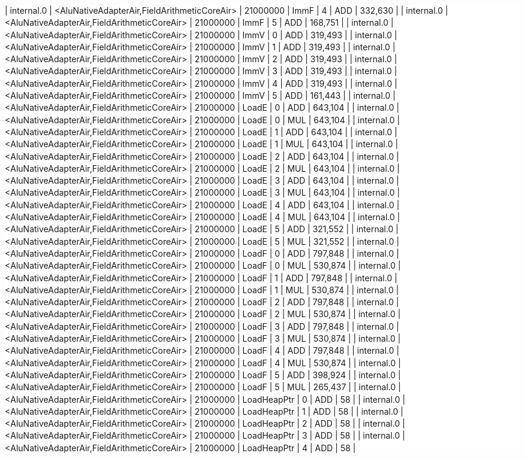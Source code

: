 | internal.0 | <AluNativeAdapterAir,FieldArithmeticCoreAir> | 21000000 | ImmF | 4 | ADD | 332,630 | 
| internal.0 | <AluNativeAdapterAir,FieldArithmeticCoreAir> | 21000000 | ImmF | 5 | ADD | 168,751 | 
| internal.0 | <AluNativeAdapterAir,FieldArithmeticCoreAir> | 21000000 | ImmV | 0 | ADD | 319,493 | 
| internal.0 | <AluNativeAdapterAir,FieldArithmeticCoreAir> | 21000000 | ImmV | 1 | ADD | 319,493 | 
| internal.0 | <AluNativeAdapterAir,FieldArithmeticCoreAir> | 21000000 | ImmV | 2 | ADD | 319,493 | 
| internal.0 | <AluNativeAdapterAir,FieldArithmeticCoreAir> | 21000000 | ImmV | 3 | ADD | 319,493 | 
| internal.0 | <AluNativeAdapterAir,FieldArithmeticCoreAir> | 21000000 | ImmV | 4 | ADD | 319,493 | 
| internal.0 | <AluNativeAdapterAir,FieldArithmeticCoreAir> | 21000000 | ImmV | 5 | ADD | 161,443 | 
| internal.0 | <AluNativeAdapterAir,FieldArithmeticCoreAir> | 21000000 | LoadE | 0 | ADD | 643,104 | 
| internal.0 | <AluNativeAdapterAir,FieldArithmeticCoreAir> | 21000000 | LoadE | 0 | MUL | 643,104 | 
| internal.0 | <AluNativeAdapterAir,FieldArithmeticCoreAir> | 21000000 | LoadE | 1 | ADD | 643,104 | 
| internal.0 | <AluNativeAdapterAir,FieldArithmeticCoreAir> | 21000000 | LoadE | 1 | MUL | 643,104 | 
| internal.0 | <AluNativeAdapterAir,FieldArithmeticCoreAir> | 21000000 | LoadE | 2 | ADD | 643,104 | 
| internal.0 | <AluNativeAdapterAir,FieldArithmeticCoreAir> | 21000000 | LoadE | 2 | MUL | 643,104 | 
| internal.0 | <AluNativeAdapterAir,FieldArithmeticCoreAir> | 21000000 | LoadE | 3 | ADD | 643,104 | 
| internal.0 | <AluNativeAdapterAir,FieldArithmeticCoreAir> | 21000000 | LoadE | 3 | MUL | 643,104 | 
| internal.0 | <AluNativeAdapterAir,FieldArithmeticCoreAir> | 21000000 | LoadE | 4 | ADD | 643,104 | 
| internal.0 | <AluNativeAdapterAir,FieldArithmeticCoreAir> | 21000000 | LoadE | 4 | MUL | 643,104 | 
| internal.0 | <AluNativeAdapterAir,FieldArithmeticCoreAir> | 21000000 | LoadE | 5 | ADD | 321,552 | 
| internal.0 | <AluNativeAdapterAir,FieldArithmeticCoreAir> | 21000000 | LoadE | 5 | MUL | 321,552 | 
| internal.0 | <AluNativeAdapterAir,FieldArithmeticCoreAir> | 21000000 | LoadF | 0 | ADD | 797,848 | 
| internal.0 | <AluNativeAdapterAir,FieldArithmeticCoreAir> | 21000000 | LoadF | 0 | MUL | 530,874 | 
| internal.0 | <AluNativeAdapterAir,FieldArithmeticCoreAir> | 21000000 | LoadF | 1 | ADD | 797,848 | 
| internal.0 | <AluNativeAdapterAir,FieldArithmeticCoreAir> | 21000000 | LoadF | 1 | MUL | 530,874 | 
| internal.0 | <AluNativeAdapterAir,FieldArithmeticCoreAir> | 21000000 | LoadF | 2 | ADD | 797,848 | 
| internal.0 | <AluNativeAdapterAir,FieldArithmeticCoreAir> | 21000000 | LoadF | 2 | MUL | 530,874 | 
| internal.0 | <AluNativeAdapterAir,FieldArithmeticCoreAir> | 21000000 | LoadF | 3 | ADD | 797,848 | 
| internal.0 | <AluNativeAdapterAir,FieldArithmeticCoreAir> | 21000000 | LoadF | 3 | MUL | 530,874 | 
| internal.0 | <AluNativeAdapterAir,FieldArithmeticCoreAir> | 21000000 | LoadF | 4 | ADD | 797,848 | 
| internal.0 | <AluNativeAdapterAir,FieldArithmeticCoreAir> | 21000000 | LoadF | 4 | MUL | 530,874 | 
| internal.0 | <AluNativeAdapterAir,FieldArithmeticCoreAir> | 21000000 | LoadF | 5 | ADD | 398,924 | 
| internal.0 | <AluNativeAdapterAir,FieldArithmeticCoreAir> | 21000000 | LoadF | 5 | MUL | 265,437 | 
| internal.0 | <AluNativeAdapterAir,FieldArithmeticCoreAir> | 21000000 | LoadHeapPtr | 0 | ADD | 58 | 
| internal.0 | <AluNativeAdapterAir,FieldArithmeticCoreAir> | 21000000 | LoadHeapPtr | 1 | ADD | 58 | 
| internal.0 | <AluNativeAdapterAir,FieldArithmeticCoreAir> | 21000000 | LoadHeapPtr | 2 | ADD | 58 | 
| internal.0 | <AluNativeAdapterAir,FieldArithmeticCoreAir> | 21000000 | LoadHeapPtr | 3 | ADD | 58 | 
| internal.0 | <AluNativeAdapterAir,FieldArithmeticCoreAir> | 21000000 | LoadHeapPtr | 4 | ADD | 58 | 
